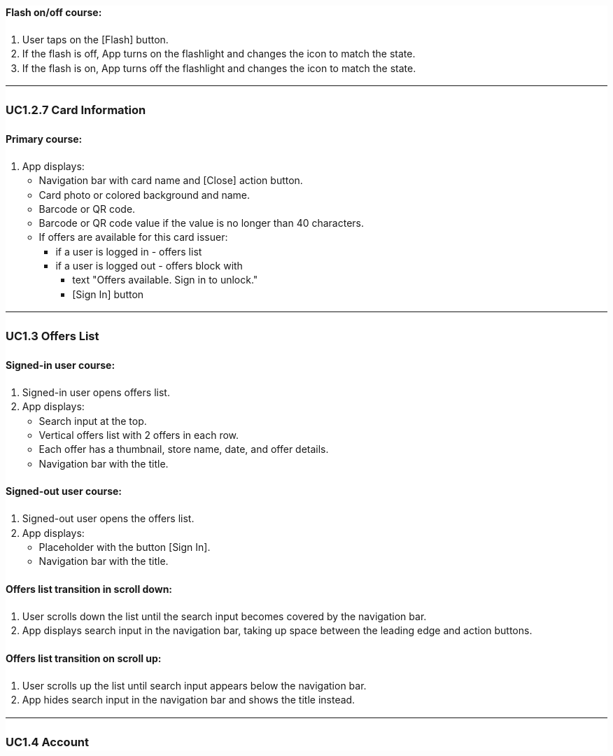#### Flash on/off course:
1. User taps on the [Flash] button.
2. If the flash is off, App turns on the flashlight and changes the icon to match the state.
3. If the flash is on, App turns off the flashlight and changes the icon to match the state.

---

### UC1.2.7 Card Information

#### Primary course:
1. App displays:
   - Navigation bar with card name and [Close] action button.
   - Card photo or colored background and name.
   - Barcode or QR code.
   - Barcode or QR code value if the value is no longer than 40 characters.
   - If offers are available for this card issuer:
       - if a user is logged in - offers list
       - if a user is logged out - offers block with
           - text "Offers available. Sign in to unlock."
           - [Sign In] button

---

### UC1.3 Offers List

#### Signed-in user course:
1. Signed-in user opens offers list.
2. App displays:
   - Search input at the top.
   - Vertical offers list with 2 offers in each row.
   - Each offer has a thumbnail, store name, date, and offer details.
   - Navigation bar with the title.

#### Signed-out user course:
1. Signed-out user opens the offers list.
2. App displays:
   - Placeholder with the button [Sign In].
   - Navigation bar with the title.

#### Offers list transition in scroll down:
1. User scrolls down the list until the search input becomes covered by the navigation bar.
2. App displays search input in the navigation bar, taking up space between the leading edge and action buttons.

#### Offers list transition on scroll up:
1. User scrolls up the list until search input appears below the navigation bar.
2. App hides search input in the navigation bar and shows the title instead.

---

### UC1.4 Account
